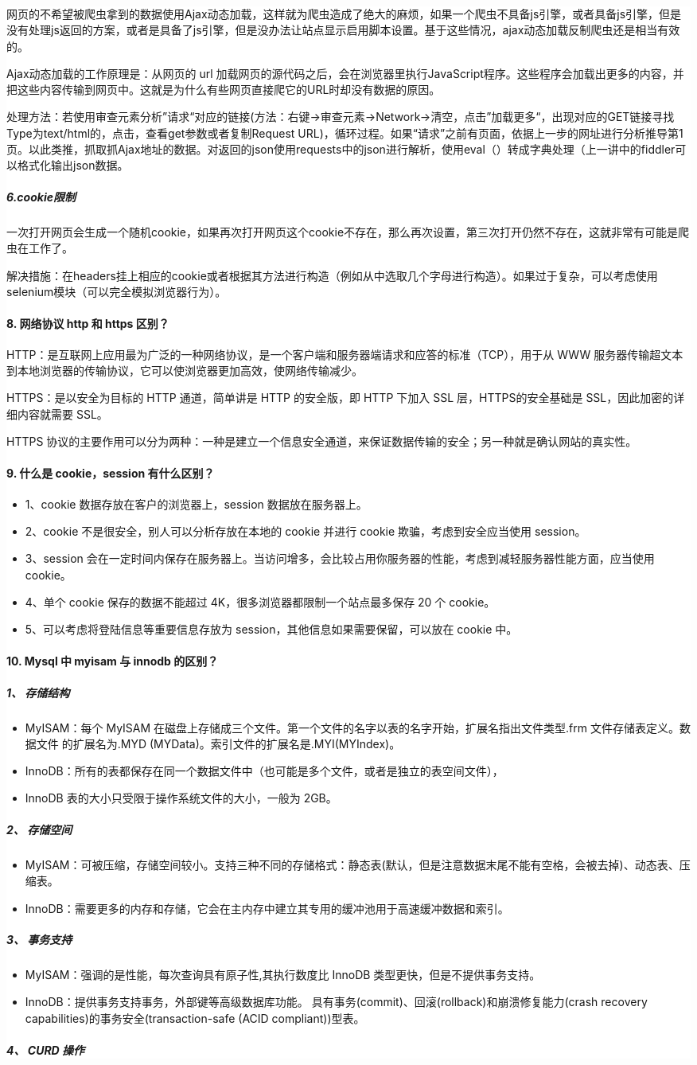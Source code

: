 网页的不希望被爬虫拿到的数据使用Ajax动态加载，这样就为爬虫造成了绝大的麻烦，如果一个爬虫不具备js引擎，或者具备js引擎，但是没有处理js返回的方案，或者是具备了js引擎，但是没办法让站点显示启用脚本设置。基于这些情况，ajax动态加载反制爬虫还是相当有效的。

Ajax动态加载的工作原理是：从网页的 url 加载网页的源代码之后，会在浏览器里执行JavaScript程序。这些程序会加载出更多的内容，并把这些内容传输到网页中。这就是为什么有些网页直接爬它的URL时却没有数据的原因。

处理方法：若使用审查元素分析”请求“对应的链接(方法：右键→审查元素→Network→清空，点击”加载更多“，出现对应的GET链接寻找Type为text/html的，点击，查看get参数或者复制Request URL)，循环过程。如果“请求”之前有页面，依据上一步的网址进行分析推导第1页。以此类推，抓取抓Ajax地址的数据。对返回的json使用requests中的json进行解析，使用eval（）转成字典处理（上一讲中的fiddler可以格式化输出json数据。

##### 6.cookie限制

一次打开网页会生成一个随机cookie，如果再次打开网页这个cookie不存在，那么再次设置，第三次打开仍然不存在，这就非常有可能是爬虫在工作了。

解决措施：在headers挂上相应的cookie或者根据其方法进行构造（例如从中选取几个字母进行构造）。如果过于复杂，可以考虑使用selenium模块（可以完全模拟浏览器行为）。

#### 8. 网络协议 http 和 https 区别？

HTTP：是互联网上应用最为广泛的一种网络协议，是一个客户端和服务器端请求和应答的标准（TCP），用于从 WWW 服务器传输超文本到本地浏览器的传输协议，它可以使浏览器更加高效，使网络传输减少。

HTTPS：是以安全为目标的 HTTP 通道，简单讲是 HTTP 的安全版，即 HTTP 下加入 SSL 层，HTTPS的安全基础是 SSL，因此加密的详细内容就需要 SSL。

HTTPS 协议的主要作用可以分为两种：一种是建立一个信息安全通道，来保证数据传输的安全；另一种就是确认网站的真实性。

#### 9. 什么是 cookie，session 有什么区别？

- 1、cookie 数据存放在客户的浏览器上，session 数据放在服务器上。

- 2、cookie 不是很安全，别人可以分析存放在本地的 cookie 并进行 cookie 欺骗，考虑到安全应当使用 session。

- 3、session 会在一定时间内保存在服务器上。当访问增多，会比较占用你服务器的性能，考虑到减轻服务器性能方面，应当使用 cookie。

- 4、单个 cookie 保存的数据不能超过 4K，很多浏览器都限制一个站点最多保存 20 个 cookie。

- 5、可以考虑将登陆信息等重要信息存放为 session，其他信息如果需要保留，可以放在 cookie 中。

#### 10. Mysql 中 myisam 与 innodb 的区别？

##### 1、 存储结构

- MyISAM：每个 MyISAM 在磁盘上存储成三个文件。第一个文件的名字以表的名字开始，扩展名指出文件类型.frm 文件存储表定义。数据文件
的扩展名为.MYD (MYData)。索引文件的扩展名是.MYI(MYIndex)。

- InnoDB：所有的表都保存在同一个数据文件中（也可能是多个文件，或者是独立的表空间文件），

- InnoDB 表的大小只受限于操作系统文件的大小，一般为 2GB。

##### 2、 存储空间

- MyISAM：可被压缩，存储空间较小。支持三种不同的存储格式：静态表(默认，但是注意数据末尾不能有空格，会被去掉)、动态表、压缩表。

- InnoDB：需要更多的内存和存储，它会在主内存中建立其专用的缓冲池用于高速缓冲数据和索引。

##### 3、 事务支持

- MyISAM：强调的是性能，每次查询具有原子性,其执行数度比 InnoDB 类型更快，但是不提供事务支持。

- InnoDB：提供事务支持事务，外部键等高级数据库功能。 具有事务(commit)、回滚(rollback)和崩溃修复能力(crash recovery capabilities)的事务安全(transaction-safe (ACID compliant))型表。

##### 4、 CURD 操作

